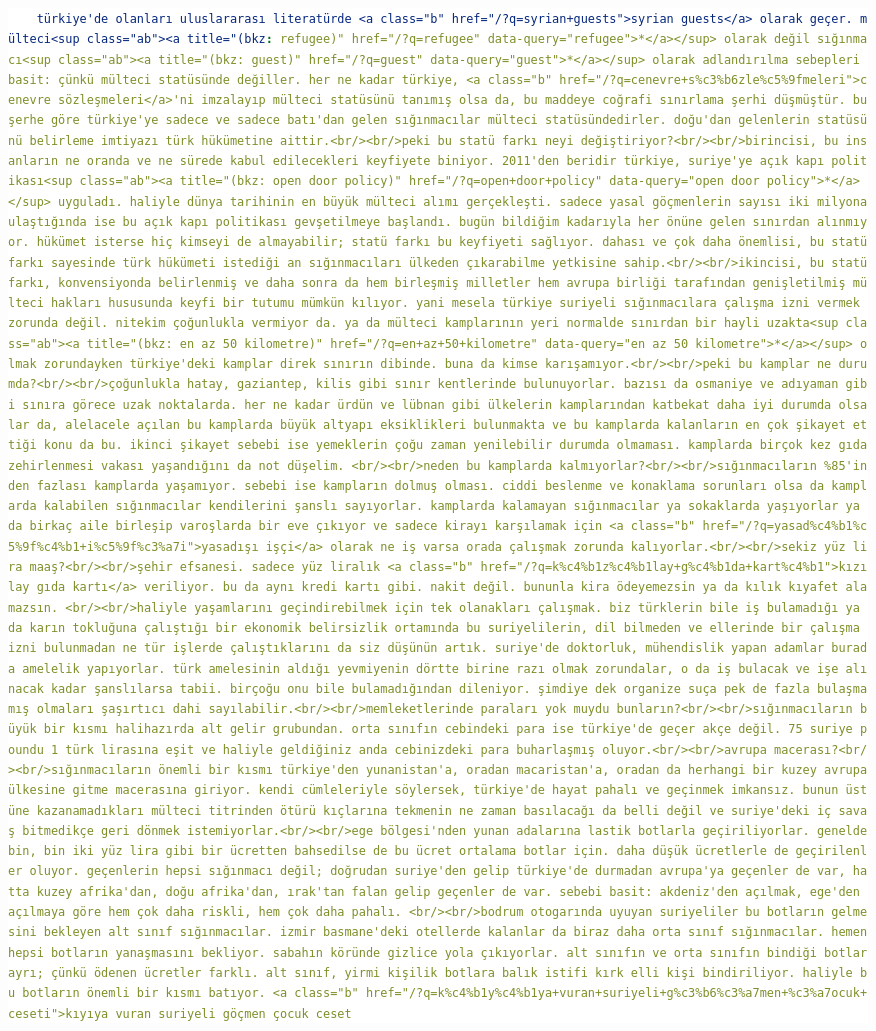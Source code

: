 ```yaml
    türkiye'de olanları uluslararası literatürde <a class="b" href="/?q=syrian+guests">syrian guests</a> olarak geçer. mülteci<sup class="ab"><a title="(bkz: refugee)" href="/?q=refugee" data-query="refugee">*</a></sup> olarak değil sığınmacı<sup class="ab"><a title="(bkz: guest)" href="/?q=guest" data-query="guest">*</a></sup> olarak adlandırılma sebepleri basit: çünkü mülteci statüsünde değiller. her ne kadar türkiye, <a class="b" href="/?q=cenevre+s%c3%b6zle%c5%9fmeleri">cenevre sözleşmeleri</a>'ni imzalayıp mülteci statüsünü tanımış olsa da, bu maddeye coğrafi sınırlama şerhi düşmüştür. bu şerhe göre türkiye'ye sadece ve sadece batı'dan gelen sığınmacılar mülteci statüsündedirler. doğu'dan gelenlerin statüsünü belirleme imtiyazı türk hükümetine aittir.<br/><br/>peki bu statü farkı neyi değiştiriyor?<br/><br/>birincisi, bu insanların ne oranda ve ne sürede kabul edilecekleri keyfiyete biniyor. 2011'den beridir türkiye, suriye'ye açık kapı politikası<sup class="ab"><a title="(bkz: open door policy)" href="/?q=open+door+policy" data-query="open door policy">*</a></sup> uyguladı. haliyle dünya tarihinin en büyük mülteci alımı gerçekleşti. sadece yasal göçmenlerin sayısı iki milyona ulaştığında ise bu açık kapı politikası gevşetilmeye başlandı. bugün bildiğim kadarıyla her önüne gelen sınırdan alınmıyor. hükümet isterse hiç kimseyi de almayabilir; statü farkı bu keyfiyeti sağlıyor. dahası ve çok daha önemlisi, bu statü farkı sayesinde türk hükümeti istediği an sığınmacıları ülkeden çıkarabilme yetkisine sahip.<br/><br/>ikincisi, bu statü farkı, konvensiyonda belirlenmiş ve daha sonra da hem birleşmiş milletler hem avrupa birliği tarafından genişletilmiş mülteci hakları hususunda keyfi bir tutumu mümkün kılıyor. yani mesela türkiye suriyeli sığınmacılara çalışma izni vermek zorunda değil. nitekim çoğunlukla vermiyor da. ya da mülteci kamplarının yeri normalde sınırdan bir hayli uzakta<sup class="ab"><a title="(bkz: en az 50 kilometre)" href="/?q=en+az+50+kilometre" data-query="en az 50 kilometre">*</a></sup> olmak zorundayken türkiye'deki kamplar direk sınırın dibinde. buna da kimse karışamıyor.<br/><br/>peki bu kamplar ne durumda?<br/><br/>çoğunlukla hatay, gaziantep, kilis gibi sınır kentlerinde bulunuyorlar. bazısı da osmaniye ve adıyaman gibi sınıra görece uzak noktalarda. her ne kadar ürdün ve lübnan gibi ülkelerin kamplarından katbekat daha iyi durumda olsalar da, alelacele açılan bu kamplarda büyük altyapı eksiklikleri bulunmakta ve bu kamplarda kalanların en çok şikayet ettiği konu da bu. ikinci şikayet sebebi ise yemeklerin çoğu zaman yenilebilir durumda olmaması. kamplarda birçok kez gıda zehirlenmesi vakası yaşandığını da not düşelim. <br/><br/>neden bu kamplarda kalmıyorlar?<br/><br/>sığınmacıların %85'inden fazlası kamplarda yaşamıyor. sebebi ise kampların dolmuş olması. ciddi beslenme ve konaklama sorunları olsa da kamplarda kalabilen sığınmacılar kendilerini şanslı sayıyorlar. kamplarda kalamayan sığınmacılar ya sokaklarda yaşıyorlar ya da birkaç aile birleşip varoşlarda bir eve çıkıyor ve sadece kirayı karşılamak için <a class="b" href="/?q=yasad%c4%b1%c5%9f%c4%b1+i%c5%9f%c3%a7i">yasadışı işçi</a> olarak ne iş varsa orada çalışmak zorunda kalıyorlar.<br/><br/>sekiz yüz lira maaş?<br/><br/>şehir efsanesi. sadece yüz liralık <a class="b" href="/?q=k%c4%b1z%c4%b1lay+g%c4%b1da+kart%c4%b1">kızılay gıda kartı</a> veriliyor. bu da aynı kredi kartı gibi. nakit değil. bununla kira ödeyemezsin ya da kılık kıyafet alamazsın. <br/><br/>haliyle yaşamlarını geçindirebilmek için tek olanakları çalışmak. biz türklerin bile iş bulamadığı ya da karın tokluğuna çalıştığı bir ekonomik belirsizlik ortamında bu suriyelilerin, dil bilmeden ve ellerinde bir çalışma izni bulunmadan ne tür işlerde çalıştıklarını da siz düşünün artık. suriye'de doktorluk, mühendislik yapan adamlar burada amelelik yapıyorlar. türk amelesinin aldığı yevmiyenin dörtte birine razı olmak zorundalar, o da iş bulacak ve işe alınacak kadar şanslılarsa tabii. birçoğu onu bile bulamadığından dileniyor. şimdiye dek organize suça pek de fazla bulaşmamış olmaları şaşırtıcı dahi sayılabilir.<br/><br/>memleketlerinde paraları yok muydu bunların?<br/><br/>sığınmacıların büyük bir kısmı halihazırda alt gelir grubundan. orta sınıfın cebindeki para ise türkiye'de geçer akçe değil. 75 suriye poundu 1 türk lirasına eşit ve haliyle geldiğiniz anda cebinizdeki para buharlaşmış oluyor.<br/><br/>avrupa macerası?<br/><br/>sığınmacıların önemli bir kısmı türkiye'den yunanistan'a, oradan macaristan'a, oradan da herhangi bir kuzey avrupa ülkesine gitme macerasına giriyor. kendi cümleleriyle söylersek, türkiye'de hayat pahalı ve geçinmek imkansız. bunun üstüne kazanamadıkları mülteci titrinden ötürü kıçlarına tekmenin ne zaman basılacağı da belli değil ve suriye'deki iç savaş bitmedikçe geri dönmek istemiyorlar.<br/><br/>ege bölgesi'nden yunan adalarına lastik botlarla geçiriliyorlar. genelde bin, bin iki yüz lira gibi bir ücretten bahsedilse de bu ücret ortalama botlar için. daha düşük ücretlerle de geçirilenler oluyor. geçenlerin hepsi sığınmacı değil; doğrudan suriye'den gelip türkiye'de durmadan avrupa'ya geçenler de var, hatta kuzey afrika'dan, doğu afrika'dan, ırak'tan falan gelip geçenler de var. sebebi basit: akdeniz'den açılmak, ege'den açılmaya göre hem çok daha riskli, hem çok daha pahalı. <br/><br/>bodrum otogarında uyuyan suriyeliler bu botların gelmesini bekleyen alt sınıf sığınmacılar. izmir basmane'deki otellerde kalanlar da biraz daha orta sınıf sığınmacılar. hemen hepsi botların yanaşmasını bekliyor. sabahın köründe gizlice yola çıkıyorlar. alt sınıfın ve orta sınıfın bindiği botlar ayrı; çünkü ödenen ücretler farklı. alt sınıf, yirmi kişilik botlara balık istifi kırk elli kişi bindiriliyor. haliyle bu botların önemli bir kısmı batıyor. <a class="b" href="/?q=k%c4%b1y%c4%b1ya+vuran+suriyeli+g%c3%b6%c3%a7men+%c3%a7ocuk+ceseti">kıyıya vuran suriyeli göçmen çocuk ceset
```